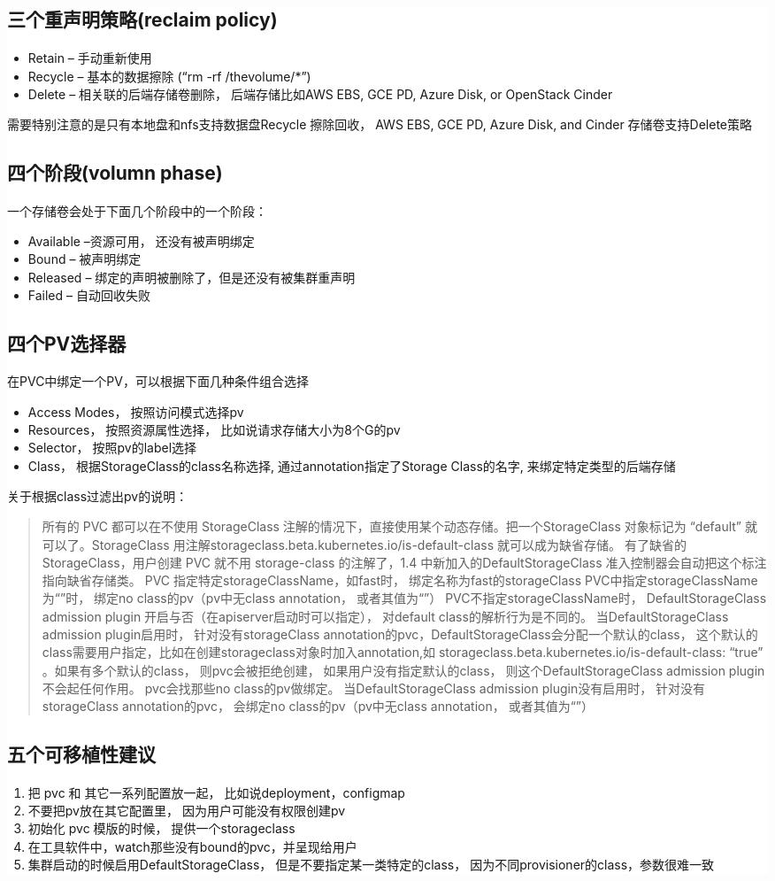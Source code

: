 

## 三个重声明策略(reclaim policy)

- Retain –  手动重新使用
- Recycle – 基本的数据擦除 (“rm -rf /thevolume/*”)
- Delete – 相关联的后端存储卷删除， 后端存储比如AWS EBS, GCE PD, Azure Disk, or OpenStack Cinder


需要特别注意的是只有本地盘和nfs支持数据盘Recycle 擦除回收， AWS EBS, GCE PD, Azure Disk, and Cinder 存储卷支持Delete策略


##  四个阶段(volumn  phase)

一个存储卷会处于下面几个阶段中的一个阶段：
- Available –资源可用， 还没有被声明绑定
- Bound –  被声明绑定
- Released – 绑定的声明被删除了，但是还没有被集群重声明
- Failed – 自动回收失败

##  四个PV选择器
在PVC中绑定一个PV，可以根据下面几种条件组合选择
- Access Modes， 按照访问模式选择pv
- Resources， 按照资源属性选择， 比如说请求存储大小为8个G的pv
- Selector， 按照pv的label选择
- Class， 根据StorageClass的class名称选择, 通过annotation指定了Storage Class的名字, 来绑定特定类型的后端存储

关于根据class过滤出pv的说明：
> 所有的 PVC 都可以在不使用 StorageClass 注解的情况下，直接使用某个动态存储。把一个StorageClass 对象标记为 “default” 就可以了。StorageClass 用注解storageclass.beta.kubernetes.io/is-default-class 就可以成为缺省存储。
有了缺省的 StorageClass，用户创建 PVC 就不用 storage-class 的注解了，1.4 中新加入的DefaultStorageClass 准入控制器会自动把这个标注指向缺省存储类。
>  PVC 指定特定storageClassName，如fast时， 绑定名称为fast的storageClass
>  PVC中指定storageClassName为“”时， 绑定no class的pv（pv中无class annotation， 或者其值为“”）
> PVC不指定storageClassName时， DefaultStorageClass admission plugin 开启与否（在apiserver启动时可以指定）， 对default class的解析行为是不同的。
当DefaultStorageClass admission plugin启用时， 针对没有storageClass annotation的pvc，DefaultStorageClass会分配一个默认的class， 这个默认的class需要用户指定，比如在创建storageclass对象时加入annotation,如  storageclass.beta.kubernetes.io/is-default-class:  “true” 。如果有多个默认的class， 则pvc会被拒绝创建， 如果用户没有指定默认的class， 则这个DefaultStorageClass admission plugin不会起任何作用。 pvc会找那些no class的pv做绑定。
当DefaultStorageClass admission plugin没有启用时， 针对没有storageClass annotation的pvc， 会绑定no class的pv（pv中无class annotation， 或者其值为“”）



## 五个可移植性建议
1. 把 pvc 和 其它一系列配置放一起， 比如说deployment，configmap
2. 不要把pv放在其它配置里， 因为用户可能没有权限创建pv
3. 初始化 pvc 模版的时候， 提供一个storageclass
4. 在工具软件中，watch那些没有bound的pvc，并呈现给用户
5. 集群启动的时候启用DefaultStorageClass， 但是不要指定某一类特定的class， 因为不同provisioner的class，参数很难一致

